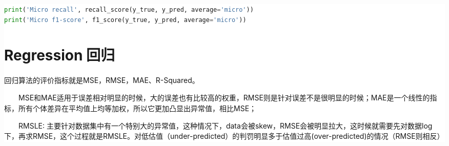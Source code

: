 ```python
print('Micro recall', recall_score(y_true, y_pred, average='micro'))
print('Micro f1-score', f1_score(y_true, y_pred, average='micro'))
```

# Regression 回归

回归算法的评价指标就是MSE，RMSE，MAE、R-Squared。

　　MSE和MAE适用于误差相对明显的时候，大的误差也有比较高的权重，RMSE则是针对误差不是很明显的时候；MAE是一个线性的指标，所有个体差异在平均值上均等加权，所以它更加凸显出异常值，相比MSE；

　　RMSLE: 主要针对数据集中有一个特别大的异常值，这种情况下，data会被skew，RMSE会被明显拉大，这时候就需要先对数据log下，再求RMSE，这个过程就是RMSLE。对低估值（under-predicted）的判罚明显多于估值过高(over-predicted)的情况（RMSE则相反）